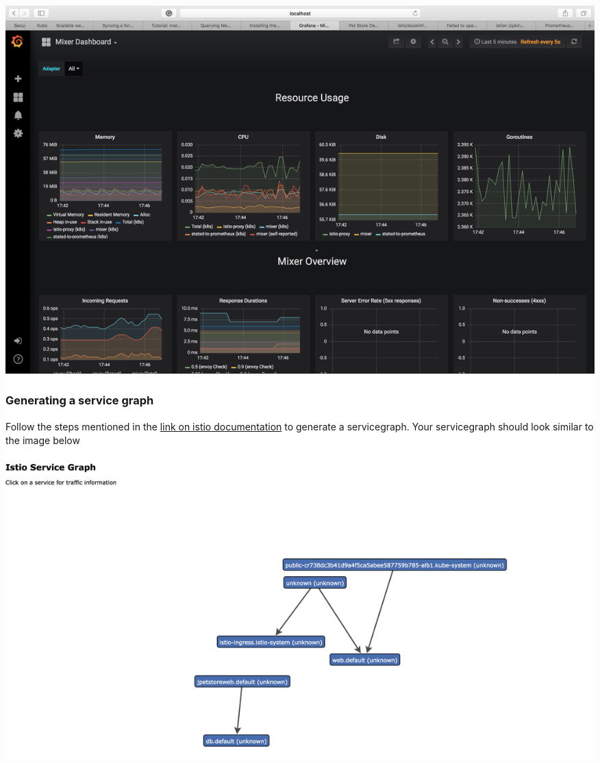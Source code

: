 

   ![Mixer Dashboard](images/grafana_istio_mixer.png)





### Generating a service graph

Follow the steps mentioned in the [link on istio documentation](https://istio.io/docs/tasks/telemetry/servicegraph.html) to generate a servicegraph. Your servicegraph should look similar to the image below

![](images/servicegraph.png)
